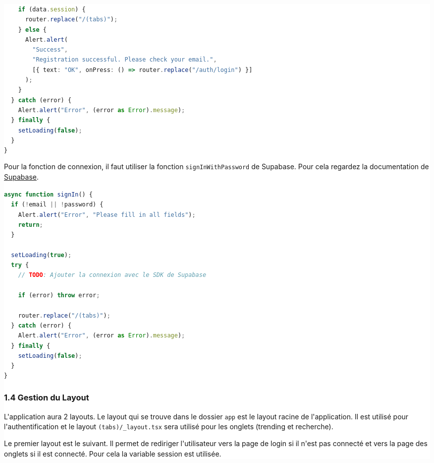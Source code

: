 ```typescript
    if (data.session) {
      router.replace("/(tabs)");
    } else {
      Alert.alert(
        "Success",
        "Registration successful. Please check your email.",
        [{ text: "OK", onPress: () => router.replace("/auth/login") }]
      );
    }
  } catch (error) {
    Alert.alert("Error", (error as Error).message);
  } finally {
    setLoading(false);
  }
}
```

Pour la fonction de connexion, il faut utiliser la fonction `signInWithPassword` de Supabase. Pour cela regardez la documentation de [Supabase](https://supabase.com/docs/reference/javascript/auth-signinwithpassword).

```typescript
async function signIn() {
  if (!email || !password) {
    Alert.alert("Error", "Please fill in all fields");
    return;
  }

  setLoading(true);
  try {
    // TODO: Ajouter la connexion avec le SDK de Supabase

    if (error) throw error;

    router.replace("/(tabs)");
  } catch (error) {
    Alert.alert("Error", (error as Error).message);
  } finally {
    setLoading(false);
  }
}
```

### 1.4 Gestion du Layout

L'application aura 2 layouts. Le layout qui se trouve dans le dossier `app` est le layout racine de l'application. Il est utilisé pour l'authentification et le layout `(tabs)/_layout.tsx` sera utilisé pour les onglets (trending et recherche).

Le premier layout est le suivant. Il permet de rediriger l'utilisateur vers la page de login si il n'est pas connecté et vers la page des onglets si il est connecté. Pour cela la variable session est utilisée.

